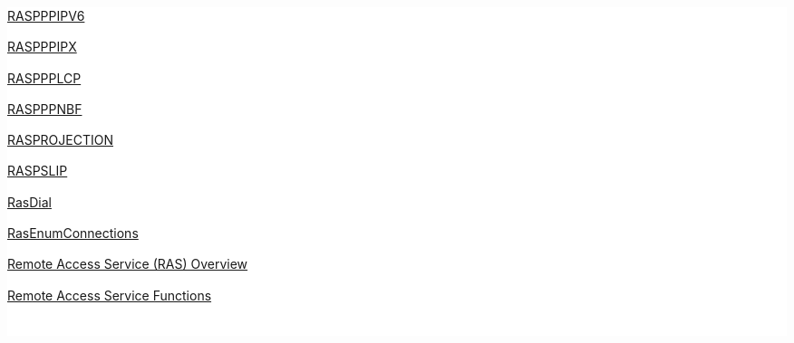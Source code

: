 
<a href="https://docs.microsoft.com/previous-versions/windows/desktop/legacy/aa816540(v=vs.85)">RASPPPIPV6</a>



<a href="https://docs.microsoft.com/previous-versions/windows/desktop/legacy/aa377623(v=vs.85)">RASPPPIPX</a>



<a href="https://docs.microsoft.com/previous-versions/windows/desktop/legacy/aa377638(v=vs.85)">RASPPPLCP</a>



<a href="https://docs.microsoft.com/previous-versions/windows/desktop/legacy/aa377642(v=vs.85)">RASPPPNBF</a>



<a href="https://docs.microsoft.com/previous-versions/windows/desktop/legacy/aa377648(v=vs.85)">RASPROJECTION</a>



<a href="https://docs.microsoft.com/previous-versions/windows/desktop/legacy/aa377836(v=vs.85)">RASPSLIP</a>



<a href="https://docs.microsoft.com/windows/desktop/api/ras/nf-ras-rasdiala">RasDial</a>



<a href="https://docs.microsoft.com/windows/desktop/api/ras/nf-ras-rasenumconnectionsa">RasEnumConnections</a>



<a href="https://docs.microsoft.com/windows/desktop/RRAS/about-remote-access-service">Remote Access Service (RAS) Overview</a>



<a href="https://docs.microsoft.com/windows/desktop/RRAS/remote-access-service-functions">Remote Access Service Functions</a>
 

 

